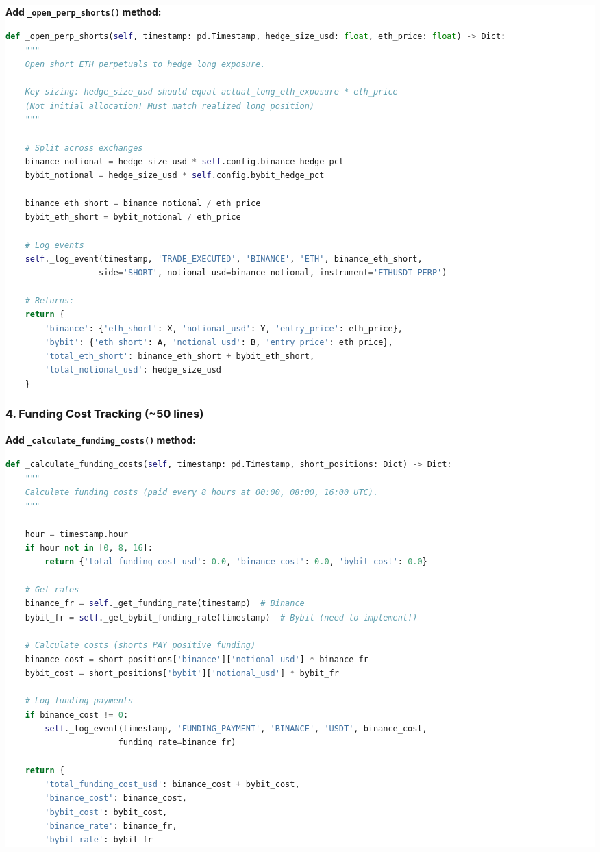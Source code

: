**Add `_open_perp_shorts()` method:**

```python
def _open_perp_shorts(self, timestamp: pd.Timestamp, hedge_size_usd: float, eth_price: float) -> Dict:
    """
    Open short ETH perpetuals to hedge long exposure.
    
    Key sizing: hedge_size_usd should equal actual_long_eth_exposure * eth_price
    (Not initial allocation! Must match realized long position)
    """
    
    # Split across exchanges
    binance_notional = hedge_size_usd * self.config.binance_hedge_pct
    bybit_notional = hedge_size_usd * self.config.bybit_hedge_pct
    
    binance_eth_short = binance_notional / eth_price
    bybit_eth_short = bybit_notional / eth_price
    
    # Log events
    self._log_event(timestamp, 'TRADE_EXECUTED', 'BINANCE', 'ETH', binance_eth_short,
                   side='SHORT', notional_usd=binance_notional, instrument='ETHUSDT-PERP')
    
    # Returns:
    return {
        'binance': {'eth_short': X, 'notional_usd': Y, 'entry_price': eth_price},
        'bybit': {'eth_short': A, 'notional_usd': B, 'entry_price': eth_price},
        'total_eth_short': binance_eth_short + bybit_eth_short,
        'total_notional_usd': hedge_size_usd
    }
```

### 4. Funding Cost Tracking (~50 lines)

**Add `_calculate_funding_costs()` method:**

```python
def _calculate_funding_costs(self, timestamp: pd.Timestamp, short_positions: Dict) -> Dict:
    """
    Calculate funding costs (paid every 8 hours at 00:00, 08:00, 16:00 UTC).
    """
    
    hour = timestamp.hour
    if hour not in [0, 8, 16]:
        return {'total_funding_cost_usd': 0.0, 'binance_cost': 0.0, 'bybit_cost': 0.0}
    
    # Get rates
    binance_fr = self._get_funding_rate(timestamp)  # Binance
    bybit_fr = self._get_bybit_funding_rate(timestamp)  # Bybit (need to implement!)
    
    # Calculate costs (shorts PAY positive funding)
    binance_cost = short_positions['binance']['notional_usd'] * binance_fr
    bybit_cost = short_positions['bybit']['notional_usd'] * bybit_fr
    
    # Log funding payments
    if binance_cost != 0:
        self._log_event(timestamp, 'FUNDING_PAYMENT', 'BINANCE', 'USDT', binance_cost,
                       funding_rate=binance_fr)
    
    return {
        'total_funding_cost_usd': binance_cost + bybit_cost,
        'binance_cost': binance_cost,
        'bybit_cost': bybit_cost,
        'binance_rate': binance_fr,
        'bybit_rate': bybit_fr
```